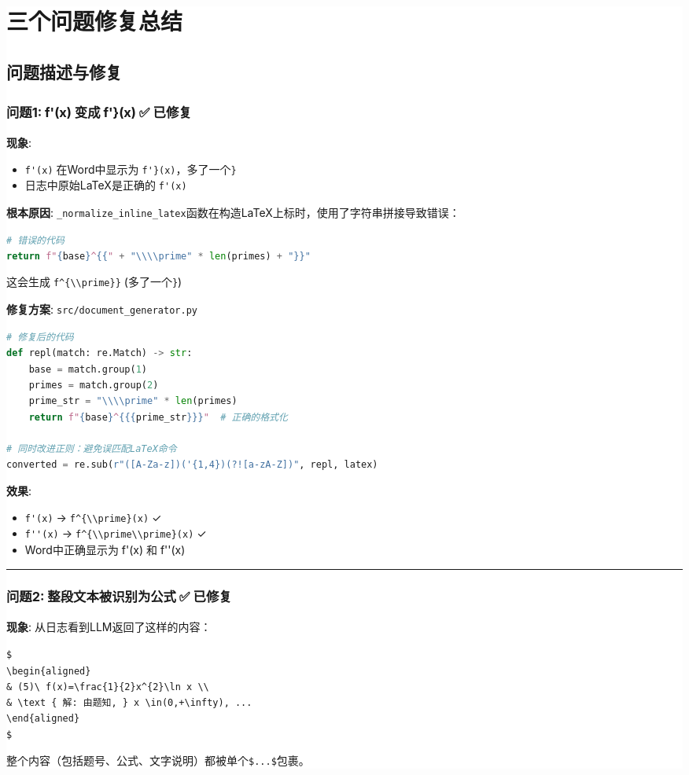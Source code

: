 # 三个问题修复总结

## 问题描述与修复

### 问题1: f'(x) 变成 f'}(x) ✅ 已修复

**现象**:
- `f'(x)` 在Word中显示为 `f'}(x)`，多了一个`}`
- 日志中原始LaTeX是正确的 `f'(x)`

**根本原因**:
`_normalize_inline_latex`函数在构造LaTeX上标时，使用了字符串拼接导致错误：
```python
# 错误的代码
return f"{base}^{{" + "\\\\prime" * len(primes) + "}}"
```
这会生成 `f^{\\prime}}` (多了一个`}`)

**修复方案**: `src/document_generator.py`
```python
# 修复后的代码
def repl(match: re.Match) -> str:
    base = match.group(1)
    primes = match.group(2)
    prime_str = "\\\\prime" * len(primes)
    return f"{base}^{{{prime_str}}}"  # 正确的格式化

# 同时改进正则：避免误匹配LaTeX命令
converted = re.sub(r"([A-Za-z])('{1,4})(?![a-zA-Z])", repl, latex)
```

**效果**:
- `f'(x)` → `f^{\\prime}(x)` ✓
- `f''(x)` → `f^{\\prime\\prime}(x)` ✓
- Word中正确显示为 f'(x) 和 f''(x)

---

### 问题2: 整段文本被识别为公式 ✅ 已修复

**现象**:
从日志看到LLM返回了这样的内容：
```
$
\begin{aligned}
& (5)\ f(x)=\frac{1}{2}x^{2}\ln x \\
& \text { 解: 由题知, } x \in(0,+\infty), ...
\end{aligned}
$
```

整个内容（包括题号、公式、文字说明）都被单个`$...$`包裹。
